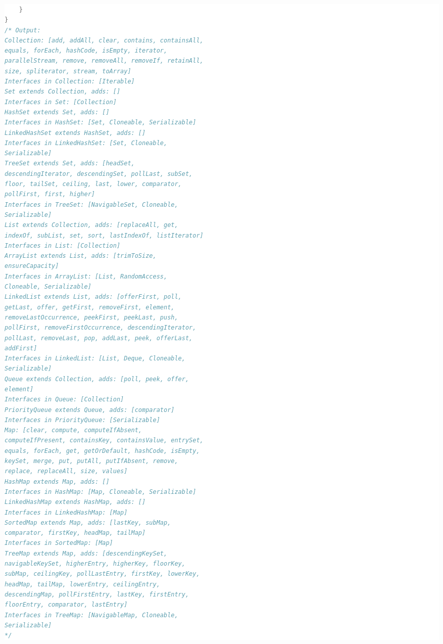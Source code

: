 ```java
    }
}
/* Output:
Collection: [add, addAll, clear, contains, containsAll,
equals, forEach, hashCode, isEmpty, iterator,
parallelStream, remove, removeAll, removeIf, retainAll,
size, spliterator, stream, toArray]
Interfaces in Collection: [Iterable]
Set extends Collection, adds: []
Interfaces in Set: [Collection]
HashSet extends Set, adds: []
Interfaces in HashSet: [Set, Cloneable, Serializable]
LinkedHashSet extends HashSet, adds: []
Interfaces in LinkedHashSet: [Set, Cloneable,
Serializable]
TreeSet extends Set, adds: [headSet,
descendingIterator, descendingSet, pollLast, subSet,
floor, tailSet, ceiling, last, lower, comparator,
pollFirst, first, higher]
Interfaces in TreeSet: [NavigableSet, Cloneable,
Serializable]
List extends Collection, adds: [replaceAll, get,
indexOf, subList, set, sort, lastIndexOf, listIterator]
Interfaces in List: [Collection]
ArrayList extends List, adds: [trimToSize,
ensureCapacity]
Interfaces in ArrayList: [List, RandomAccess,
Cloneable, Serializable]
LinkedList extends List, adds: [offerFirst, poll,
getLast, offer, getFirst, removeFirst, element,
removeLastOccurrence, peekFirst, peekLast, push,
pollFirst, removeFirstOccurrence, descendingIterator,
pollLast, removeLast, pop, addLast, peek, offerLast,
addFirst]
Interfaces in LinkedList: [List, Deque, Cloneable,
Serializable]
Queue extends Collection, adds: [poll, peek, offer,
element]
Interfaces in Queue: [Collection]
PriorityQueue extends Queue, adds: [comparator]
Interfaces in PriorityQueue: [Serializable]
Map: [clear, compute, computeIfAbsent,
computeIfPresent, containsKey, containsValue, entrySet,
equals, forEach, get, getOrDefault, hashCode, isEmpty,
keySet, merge, put, putAll, putIfAbsent, remove,
replace, replaceAll, size, values]
HashMap extends Map, adds: []
Interfaces in HashMap: [Map, Cloneable, Serializable]
LinkedHashMap extends HashMap, adds: []
Interfaces in LinkedHashMap: [Map]
SortedMap extends Map, adds: [lastKey, subMap,
comparator, firstKey, headMap, tailMap]
Interfaces in SortedMap: [Map]
TreeMap extends Map, adds: [descendingKeySet,
navigableKeySet, higherEntry, higherKey, floorKey,
subMap, ceilingKey, pollLastEntry, firstKey, lowerKey,
headMap, tailMap, lowerEntry, ceilingEntry,
descendingMap, pollFirstEntry, lastKey, firstEntry,
floorEntry, comparator, lastEntry]
Interfaces in TreeMap: [NavigableMap, Cloneable,
Serializable]
*/
```